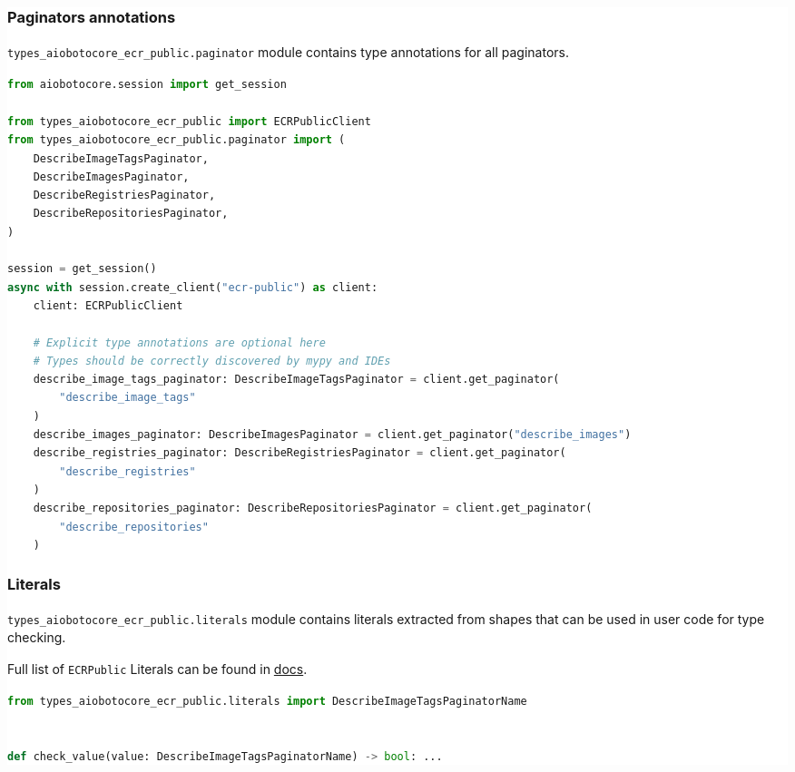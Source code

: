 <a id="paginators-annotations"></a>

### Paginators annotations

`types_aiobotocore_ecr_public.paginator` module contains type annotations for
all paginators.

```python
from aiobotocore.session import get_session

from types_aiobotocore_ecr_public import ECRPublicClient
from types_aiobotocore_ecr_public.paginator import (
    DescribeImageTagsPaginator,
    DescribeImagesPaginator,
    DescribeRegistriesPaginator,
    DescribeRepositoriesPaginator,
)

session = get_session()
async with session.create_client("ecr-public") as client:
    client: ECRPublicClient

    # Explicit type annotations are optional here
    # Types should be correctly discovered by mypy and IDEs
    describe_image_tags_paginator: DescribeImageTagsPaginator = client.get_paginator(
        "describe_image_tags"
    )
    describe_images_paginator: DescribeImagesPaginator = client.get_paginator("describe_images")
    describe_registries_paginator: DescribeRegistriesPaginator = client.get_paginator(
        "describe_registries"
    )
    describe_repositories_paginator: DescribeRepositoriesPaginator = client.get_paginator(
        "describe_repositories"
    )
```

<a id="literals"></a>

### Literals

`types_aiobotocore_ecr_public.literals` module contains literals extracted from
shapes that can be used in user code for type checking.

Full list of `ECRPublic` Literals can be found in
[docs](https://youtype.github.io/types_aiobotocore_docs/types_aiobotocore_ecr_public/literals/).

```python
from types_aiobotocore_ecr_public.literals import DescribeImageTagsPaginatorName


def check_value(value: DescribeImageTagsPaginatorName) -> bool: ...
```

<a id="type-definitions"></a>
